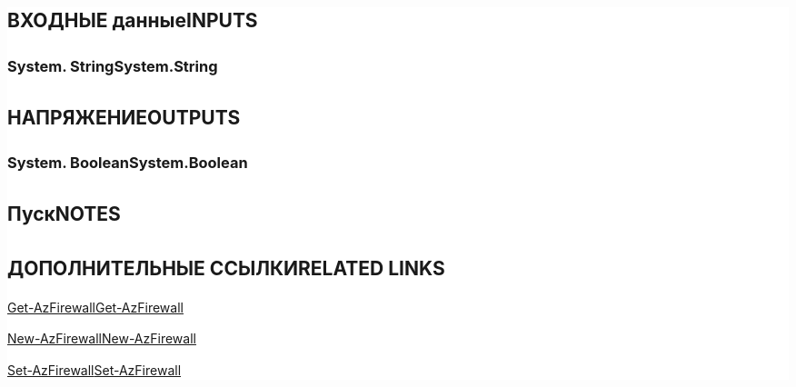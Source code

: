 ## <span data-ttu-id="e04c1-138">ВХОДНЫЕ данные</span><span class="sxs-lookup"><span data-stu-id="e04c1-138">INPUTS</span></span>

### <span data-ttu-id="e04c1-139">System. String</span><span class="sxs-lookup"><span data-stu-id="e04c1-139">System.String</span></span>

## <span data-ttu-id="e04c1-140">НАПРЯЖЕНИЕ</span><span class="sxs-lookup"><span data-stu-id="e04c1-140">OUTPUTS</span></span>

### <span data-ttu-id="e04c1-141">System. Boolean</span><span class="sxs-lookup"><span data-stu-id="e04c1-141">System.Boolean</span></span>

## <span data-ttu-id="e04c1-142">Пуск</span><span class="sxs-lookup"><span data-stu-id="e04c1-142">NOTES</span></span>

## <span data-ttu-id="e04c1-143">ДОПОЛНИТЕЛЬНЫЕ ССЫЛКИ</span><span class="sxs-lookup"><span data-stu-id="e04c1-143">RELATED LINKS</span></span>

[<span data-ttu-id="e04c1-144">Get-AzFirewall</span><span class="sxs-lookup"><span data-stu-id="e04c1-144">Get-AzFirewall</span></span>](./Get-AzFirewall.md)

[<span data-ttu-id="e04c1-145">New-AzFirewall</span><span class="sxs-lookup"><span data-stu-id="e04c1-145">New-AzFirewall</span></span>](./New-AzFirewall.md)

[<span data-ttu-id="e04c1-146">Set-AzFirewall</span><span class="sxs-lookup"><span data-stu-id="e04c1-146">Set-AzFirewall</span></span>](./Set-AzFirewall.md)
